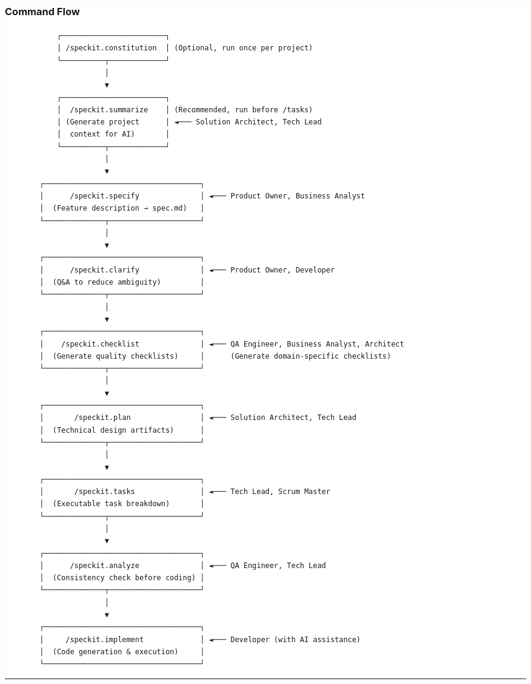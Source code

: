 ### Command Flow

```
            ┌────────────────────────┐
            │ /speckit.constitution  │ (Optional, run once per project)
            └──────────┬─────────────┘
                       │
                       ▼
            ┌────────────────────────┐
            │  /speckit.summarize    │ (Recommended, run before /tasks)
            │ (Generate project      │ ◄─── Solution Architect, Tech Lead
            │  context for AI)       │
            └──────────┬─────────────┘
                       │
                       ▼
        ┌────────────────────────────────────┐
        │      /speckit.specify              │ ◄─── Product Owner, Business Analyst
        │  (Feature description → spec.md)   │
        └──────────────┬─────────────────────┘
                       │
                       ▼
        ┌────────────────────────────────────┐
        │      /speckit.clarify              │ ◄─── Product Owner, Developer
        │  (Q&A to reduce ambiguity)         │
        └──────────────┬─────────────────────┘
                       │
                       ▼
        ┌────────────────────────────────────┐
        │    /speckit.checklist              │ ◄─── QA Engineer, Business Analyst, Architect
        │  (Generate quality checklists)     │      (Generate domain-specific checklists)
        └──────────────┬─────────────────────┘
                       │
                       ▼
        ┌────────────────────────────────────┐
        │       /speckit.plan                │ ◄─── Solution Architect, Tech Lead
        │  (Technical design artifacts)      │
        └──────────────┬─────────────────────┘
                       │
                       ▼
        ┌────────────────────────────────────┐
        │       /speckit.tasks               │ ◄─── Tech Lead, Scrum Master
        │  (Executable task breakdown)       │
        └──────────────┬─────────────────────┘
                       │
                       ▼
        ┌────────────────────────────────────┐
        │      /speckit.analyze              │ ◄─── QA Engineer, Tech Lead
        │  (Consistency check before coding) │
        └──────────────┬─────────────────────┘
                       │
                       ▼
        ┌────────────────────────────────────┐
        │     /speckit.implement             │ ◄─── Developer (with AI assistance)
        │  (Code generation & execution)     │
        └────────────────────────────────────┘
```

---